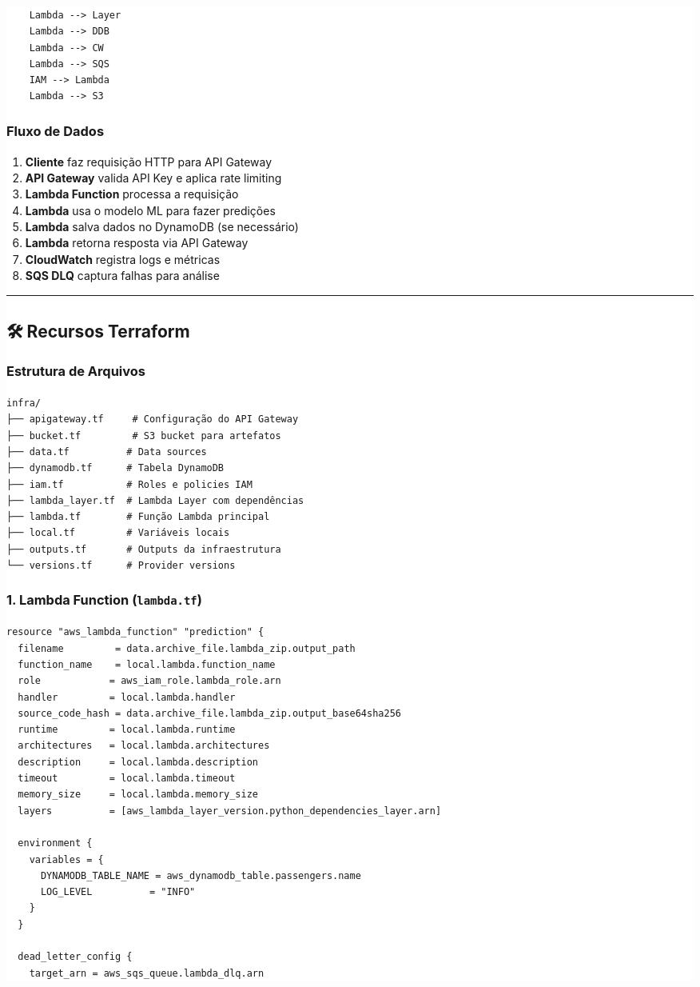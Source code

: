 ```mermaid
    Lambda --> Layer
    Lambda --> DDB
    Lambda --> CW
    Lambda --> SQS
    IAM --> Lambda
    Lambda --> S3
```

### Fluxo de Dados

1. **Cliente** faz requisição HTTP para API Gateway
2. **API Gateway** valida API Key e aplica rate limiting
3. **Lambda Function** processa a requisição
4. **Lambda** usa o modelo ML para fazer predições
5. **Lambda** salva dados no DynamoDB (se necessário)
6. **Lambda** retorna resposta via API Gateway
7. **CloudWatch** registra logs e métricas
8. **SQS DLQ** captura falhas para análise

---

## 🛠️ Recursos Terraform

### Estrutura de Arquivos

```
infra/
├── apigateway.tf     # Configuração do API Gateway
├── bucket.tf         # S3 bucket para artefatos
├── data.tf          # Data sources
├── dynamodb.tf      # Tabela DynamoDB
├── iam.tf           # Roles e policies IAM
├── lambda_layer.tf  # Lambda Layer com dependências
├── lambda.tf        # Função Lambda principal
├── local.tf         # Variáveis locais
├── outputs.tf       # Outputs da infraestrutura
└── versions.tf      # Provider versions
```

### 1. **Lambda Function** (`lambda.tf`)

```hcl
resource "aws_lambda_function" "prediction" {
  filename         = data.archive_file.lambda_zip.output_path
  function_name    = local.lambda.function_name
  role            = aws_iam_role.lambda_role.arn
  handler         = local.lambda.handler
  source_code_hash = data.archive_file.lambda_zip.output_base64sha256
  runtime         = local.lambda.runtime
  architectures   = local.lambda.architectures
  description     = local.lambda.description
  timeout         = local.lambda.timeout
  memory_size     = local.lambda.memory_size
  layers          = [aws_lambda_layer_version.python_dependencies_layer.arn]

  environment {
    variables = {
      DYNAMODB_TABLE_NAME = aws_dynamodb_table.passengers.name
      LOG_LEVEL          = "INFO"
    }
  }

  dead_letter_config {
    target_arn = aws_sqs_queue.lambda_dlq.arn
```